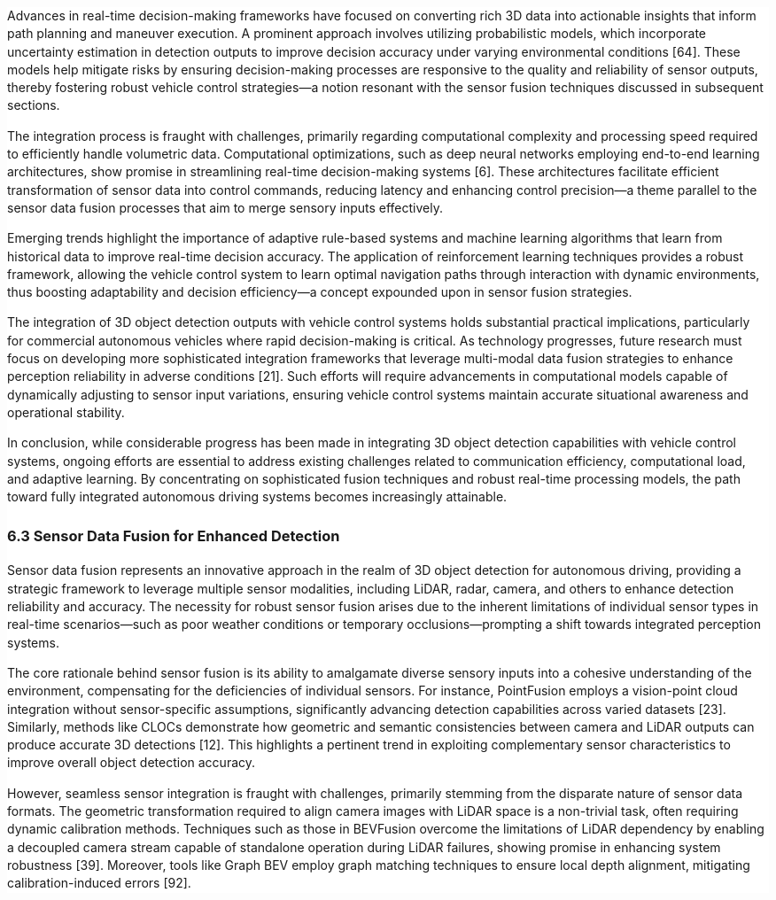 Advances in real-time decision-making frameworks have focused on converting rich 3D data into actionable insights that inform path planning and maneuver execution. A prominent approach involves utilizing probabilistic models, which incorporate uncertainty estimation in detection outputs to improve decision accuracy under varying environmental conditions [64]. These models help mitigate risks by ensuring decision-making processes are responsive to the quality and reliability of sensor outputs, thereby fostering robust vehicle control strategies—a notion resonant with the sensor fusion techniques discussed in subsequent sections.

The integration process is fraught with challenges, primarily regarding computational complexity and processing speed required to efficiently handle volumetric data. Computational optimizations, such as deep neural networks employing end-to-end learning architectures, show promise in streamlining real-time decision-making systems [6]. These architectures facilitate efficient transformation of sensor data into control commands, reducing latency and enhancing control precision—a theme parallel to the sensor data fusion processes that aim to merge sensory inputs effectively.

Emerging trends highlight the importance of adaptive rule-based systems and machine learning algorithms that learn from historical data to improve real-time decision accuracy. The application of reinforcement learning techniques provides a robust framework, allowing the vehicle control system to learn optimal navigation paths through interaction with dynamic environments, thus boosting adaptability and decision efficiency—a concept expounded upon in sensor fusion strategies.

The integration of 3D object detection outputs with vehicle control systems holds substantial practical implications, particularly for commercial autonomous vehicles where rapid decision-making is critical. As technology progresses, future research must focus on developing more sophisticated integration frameworks that leverage multi-modal data fusion strategies to enhance perception reliability in adverse conditions [21]. Such efforts will require advancements in computational models capable of dynamically adjusting to sensor input variations, ensuring vehicle control systems maintain accurate situational awareness and operational stability.

In conclusion, while considerable progress has been made in integrating 3D object detection capabilities with vehicle control systems, ongoing efforts are essential to address existing challenges related to communication efficiency, computational load, and adaptive learning. By concentrating on sophisticated fusion techniques and robust real-time processing models, the path toward fully integrated autonomous driving systems becomes increasingly attainable.

### 6.3 Sensor Data Fusion for Enhanced Detection

Sensor data fusion represents an innovative approach in the realm of 3D object detection for autonomous driving, providing a strategic framework to leverage multiple sensor modalities, including LiDAR, radar, camera, and others to enhance detection reliability and accuracy. The necessity for robust sensor fusion arises due to the inherent limitations of individual sensor types in real-time scenarios—such as poor weather conditions or temporary occlusions—prompting a shift towards integrated perception systems.

The core rationale behind sensor fusion is its ability to amalgamate diverse sensory inputs into a cohesive understanding of the environment, compensating for the deficiencies of individual sensors. For instance, PointFusion employs a vision-point cloud integration without sensor-specific assumptions, significantly advancing detection capabilities across varied datasets [23]. Similarly, methods like CLOCs demonstrate how geometric and semantic consistencies between camera and LiDAR outputs can produce accurate 3D detections [12]. This highlights a pertinent trend in exploiting complementary sensor characteristics to improve overall object detection accuracy.

However, seamless sensor integration is fraught with challenges, primarily stemming from the disparate nature of sensor data formats. The geometric transformation required to align camera images with LiDAR space is a non-trivial task, often requiring dynamic calibration methods. Techniques such as those in BEVFusion overcome the limitations of LiDAR dependency by enabling a decoupled camera stream capable of standalone operation during LiDAR failures, showing promise in enhancing system robustness [39]. Moreover, tools like Graph BEV employ graph matching techniques to ensure local depth alignment, mitigating calibration-induced errors [92].
